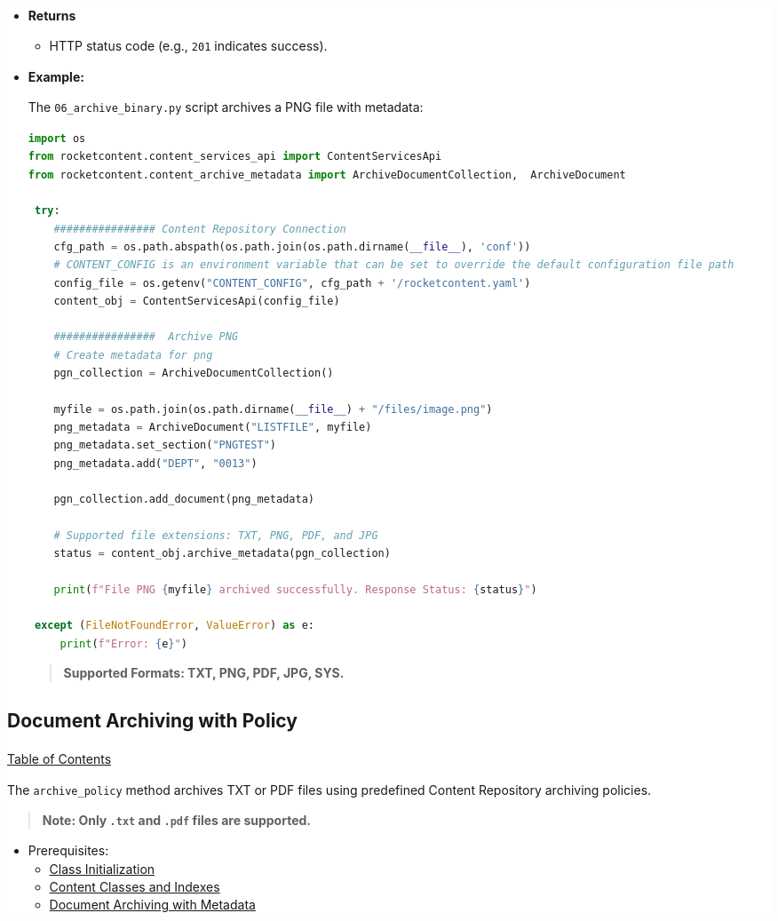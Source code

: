 * **Returns** 
    - HTTP status code (e.g., `201` indicates success).

* **Example:**

    The `06_archive_binary.py` script archives a PNG file with metadata:    

    ```python
    import os
    from rocketcontent.content_services_api import ContentServicesApi
    from rocketcontent.content_archive_metadata import ArchiveDocumentCollection,  ArchiveDocument

     try:
        ################ Content Repository Connection
        cfg_path = os.path.abspath(os.path.join(os.path.dirname(__file__), 'conf'))
        # CONTENT_CONFIG is an environment variable that can be set to override the default configuration file path
        config_file = os.getenv("CONTENT_CONFIG", cfg_path + '/rocketcontent.yaml')
        content_obj = ContentServicesApi(config_file)
    
        ################  Archive PNG
        # Create metadata for png
        pgn_collection = ArchiveDocumentCollection()

        myfile = os.path.join(os.path.dirname(__file__) + "/files/image.png") 
        png_metadata = ArchiveDocument("LISTFILE", myfile)
        png_metadata.set_section("PNGTEST")
        png_metadata.add("DEPT", "0013")

        pgn_collection.add_document(png_metadata)
        
        # Supported file extensions: TXT, PNG, PDF, and JPG
        status = content_obj.archive_metadata(pgn_collection)
        
        print(f"File PNG {myfile} archived successfully. Response Status: {status}") 
    
     except (FileNotFoundError, ValueError) as e:
         print(f"Error: {e}") 
    ```
    > **Supported Formats: TXT, PNG, PDF, JPG, SYS.**

## Document Archiving with Policy
[Table of Contents](#table-of-contents)

   The `archive_policy` method archives TXT or PDF files using predefined Content Repository archiving policies.
   > **Note: Only `.txt` and `.pdf` files are supported.**

* Prerequisites:
    - [Class Initialization](#class-initialization)
    - [Content Classes and Indexes](#content-classes-and-indexes)
    - [Document Archiving with Metadata](#document-archiving-with-metadata)
